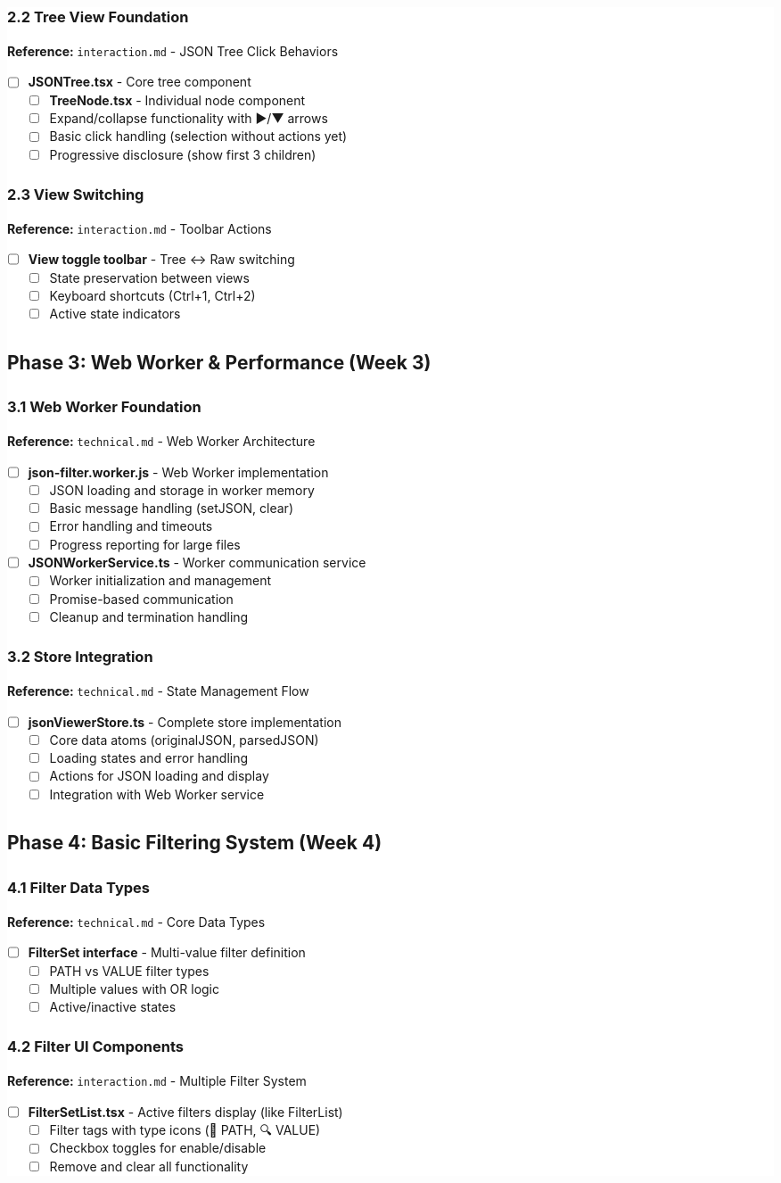 ### 2.2 Tree View Foundation
**Reference:** `interaction.md` - JSON Tree Click Behaviors
- [ ] **JSONTree.tsx** - Core tree component
  - [ ] **TreeNode.tsx** - Individual node component
  - [ ] Expand/collapse functionality with ▶/▼ arrows
  - [ ] Basic click handling (selection without actions yet)
  - [ ] Progressive disclosure (show first 3 children)

### 2.3 View Switching
**Reference:** `interaction.md` - Toolbar Actions
- [ ] **View toggle toolbar** - Tree ↔ Raw switching
  - [ ] State preservation between views
  - [ ] Keyboard shortcuts (Ctrl+1, Ctrl+2)
  - [ ] Active state indicators

## Phase 3: Web Worker & Performance (Week 3)

### 3.1 Web Worker Foundation
**Reference:** `technical.md` - Web Worker Architecture
- [ ] **json-filter.worker.js** - Web Worker implementation
  - [ ] JSON loading and storage in worker memory
  - [ ] Basic message handling (setJSON, clear)
  - [ ] Error handling and timeouts
  - [ ] Progress reporting for large files

- [ ] **JSONWorkerService.ts** - Worker communication service
  - [ ] Worker initialization and management
  - [ ] Promise-based communication
  - [ ] Cleanup and termination handling

### 3.2 Store Integration
**Reference:** `technical.md` - State Management Flow
- [ ] **jsonViewerStore.ts** - Complete store implementation
  - [ ] Core data atoms (originalJSON, parsedJSON)
  - [ ] Loading states and error handling
  - [ ] Actions for JSON loading and display
  - [ ] Integration with Web Worker service

## Phase 4: Basic Filtering System (Week 4)

### 4.1 Filter Data Types
**Reference:** `technical.md` - Core Data Types
- [ ] **FilterSet interface** - Multi-value filter definition
  - [ ] PATH vs VALUE filter types
  - [ ] Multiple values with OR logic
  - [ ] Active/inactive states

### 4.2 Filter UI Components
**Reference:** `interaction.md` - Multiple Filter System
- [ ] **FilterSetList.tsx** - Active filters display (like FilterList)
  - [ ] Filter tags with type icons (📍 PATH, 🔍 VALUE)
  - [ ] Checkbox toggles for enable/disable
  - [ ] Remove and clear all functionality
